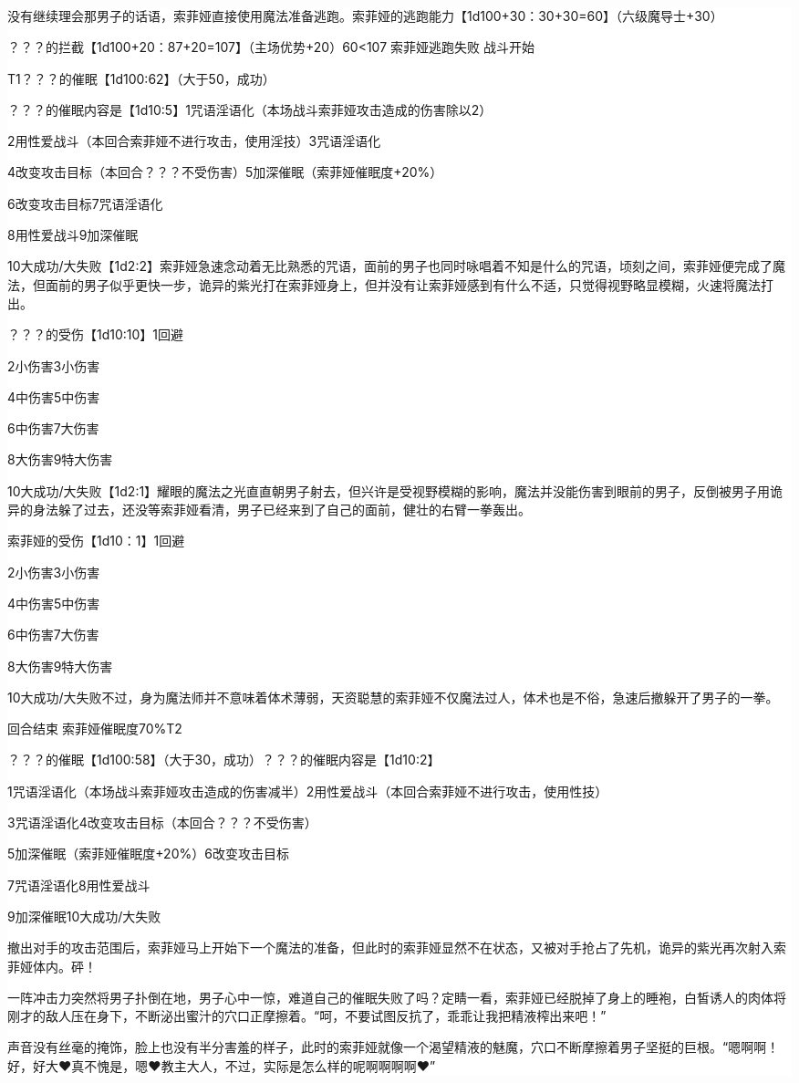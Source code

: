 没有继续理会那男子的话语，索菲娅直接使用魔法准备逃跑。索菲娅的逃跑能力【1d100+30：30+30=60】（六级魔导士+30）

？？？的拦截【1d100+20：87+20=107】（主场优势+20）60<107 索菲娅逃跑失败 战斗开始

T1？？？的催眠【1d100:62】（大于50，成功）

？？？的催眠内容是【1d10:5】1咒语淫语化（本场战斗索菲娅攻击造成的伤害除以2）

2用性爱战斗（本回合索菲娅不进行攻击，使用淫技）3咒语淫语化

4改变攻击目标（本回合？？？不受伤害）5加深催眠（索菲娅催眠度+20%）

6改变攻击目标7咒语淫语化

8用性爱战斗9加深催眠

10大成功/大失败【1d2:2】索菲娅急速念动着无比熟悉的咒语，面前的男子也同时咏唱着不知是什么的咒语，顷刻之间，索菲娅便完成了魔法，但面前的男子似乎更快一步，诡异的紫光打在索菲娅身上，但并没有让索菲娅感到有什么不适，只觉得视野略显模糊，火速将魔法打出。

？？？的受伤【1d10:10】1回避

2小伤害3小伤害

4中伤害5中伤害

6中伤害7大伤害

8大伤害9特大伤害

10大成功/大失败【1d2:1】耀眼的魔法之光直直朝男子射去，但兴许是受视野模糊的影响，魔法并没能伤害到眼前的男子，反倒被男子用诡异的身法躲了过去，还没等索菲娅看清，男子已经来到了自己的面前，健壮的右臂一拳轰出。

索菲娅的受伤【1d10：1】1回避

2小伤害3小伤害

4中伤害5中伤害

6中伤害7大伤害

8大伤害9特大伤害

10大成功/大失败不过，身为魔法师并不意味着体术薄弱，天资聪慧的索菲娅不仅魔法过人，体术也是不俗，急速后撤躲开了男子的一拳。

回合结束 索菲娅催眠度70%T2

？？？的催眠【1d100:58】（大于30，成功）？？？的催眠内容是【1d10:2】

1咒语淫语化（本场战斗索菲娅攻击造成的伤害减半）2用性爱战斗（本回合索菲娅不进行攻击，使用性技）

3咒语淫语化4改变攻击目标（本回合？？？不受伤害）

5加深催眠（索菲娅催眠度+20%）6改变攻击目标

7咒语淫语化8用性爱战斗

9加深催眠10大成功/大失败

撤出对手的攻击范围后，索菲娅马上开始下一个魔法的准备，但此时的索菲娅显然不在状态，又被对手抢占了先机，诡异的紫光再次射入索菲娅体内。砰！

一阵冲击力突然将男子扑倒在地，男子心中一惊，难道自己的催眠失败了吗？定睛一看，索菲娅已经脱掉了身上的睡袍，白皙诱人的肉体将刚才的敌人压在身下，不断泌出蜜汁的穴口正摩擦着。“呵，不要试图反抗了，乖乖让我把精液榨出来吧！”

声音没有丝毫的掩饰，脸上也没有半分害羞的样子，此时的索菲娅就像一个渴望精液的魅魔，穴口不断摩擦着男子坚挺的巨根。“嗯啊啊！好，好大♥真不愧是，嗯♥教主大人，不过，实际是怎么样的呢啊啊啊啊♥”
